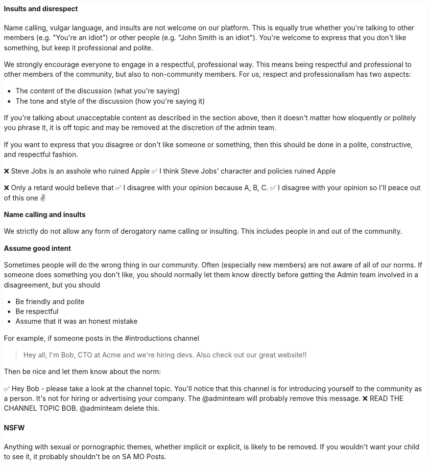 #### Insults and disrespect

Name calling, vulgar language, and insults are not welcome on our platform. This is equally true whether you're talking to other members (e.g. "You're an idiot") or other people (e.g. "John Smith is an idiot"). You're welcome to express that you don't like something, but keep it professional and polite.

We strongly encourage everyone to engage in a respectful, professional way. This means being respectful and professional to other members of the community, but also to non-community members. For us, respect and professionalism has two aspects:

- The content of the discussion (what you're saying)
- The tone and style of the discussion (how you're saying it)

If you're talking about unacceptable content as described in the section above, then it doesn't matter how eloquently or politely you phrase it, it is off topic and may be removed at the discretion of the admin team.

If you want to express that you disagree or don't like someone or something, then this should be done in a polite, constructive, and respectful fashion.

❌ Steve Jobs is an asshole who ruined Apple
✅ I think Steve Jobs' character and policies ruined Apple

❌ Only a retard would believe that
✅ I disagree with your opinion because A, B, C.
✅ I disagree with your opinion so I'll peace out of this one ✌️

**Name calling and insults**

We strictly do not allow any form of derogatory name calling or insulting. This includes people in and out of the community.

**Assume good intent**

Sometimes people will do the wrong thing in our community. Often (especially new members) are not aware of all of our norms. If someone does something you don't like, you should normally let them know directly before getting the Admin team involved in a disagreement, but you should

* Be friendly and polite
* Be respectful
* Assume that it was an honest mistake

For example, if someone posts in the #introductions channel 

> Hey all, I'm Bob, CTO at Acme and we're hiring devs. Also check out our great website!!

Then be nice and let them know about the norm:

✅ Hey Bob - please take a look at the channel topic. You'll notice that this channel is for introducing yourself to the community as a person. It's not for hiring or advertising your company. The @adminteam will probably remove this message.
❌ READ THE CHANNEL TOPIC BOB. @adminteam delete this.

#### NSFW

Anything with sexual or pornographic themes, whether implicit or explicit, is likely to be removed. If you wouldn't want your child to see it, it probably shouldn't be on SA MO Posts.
